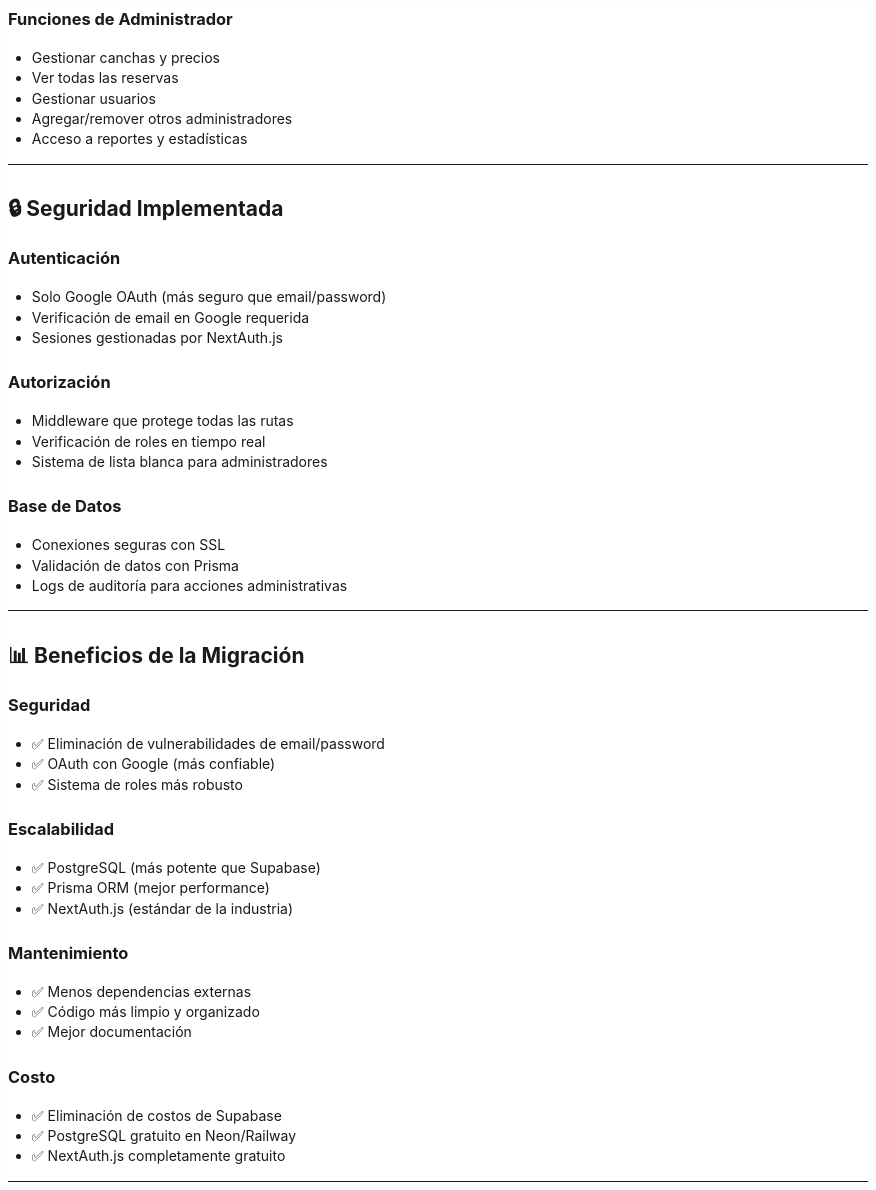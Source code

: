 ### **Funciones de Administrador**
- Gestionar canchas y precios
- Ver todas las reservas
- Gestionar usuarios
- Agregar/remover otros administradores
- Acceso a reportes y estadísticas

---

## 🔒 **Seguridad Implementada**

### **Autenticación**
- Solo Google OAuth (más seguro que email/password)
- Verificación de email en Google requerida
- Sesiones gestionadas por NextAuth.js

### **Autorización**
- Middleware que protege todas las rutas
- Verificación de roles en tiempo real
- Sistema de lista blanca para administradores

### **Base de Datos**
- Conexiones seguras con SSL
- Validación de datos con Prisma
- Logs de auditoría para acciones administrativas

---

## 📊 **Beneficios de la Migración**

### **Seguridad**
- ✅ Eliminación de vulnerabilidades de email/password
- ✅ OAuth con Google (más confiable)
- ✅ Sistema de roles más robusto

### **Escalabilidad**
- ✅ PostgreSQL (más potente que Supabase)
- ✅ Prisma ORM (mejor performance)
- ✅ NextAuth.js (estándar de la industria)

### **Mantenimiento**
- ✅ Menos dependencias externas
- ✅ Código más limpio y organizado
- ✅ Mejor documentación

### **Costo**
- ✅ Eliminación de costos de Supabase
- ✅ PostgreSQL gratuito en Neon/Railway
- ✅ NextAuth.js completamente gratuito

---